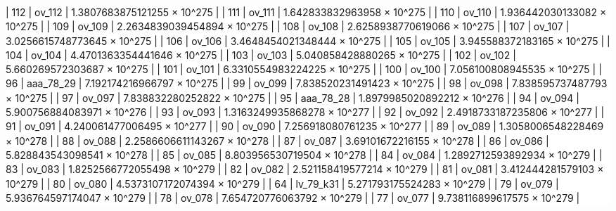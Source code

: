 | 112 | ov_112 | 1.3807683875121255 × 10^275 |
| 111 | ov_111 | 1.642833832963958 × 10^275 |
| 110 | ov_110 | 1.936442030133082 × 10^275 |
| 109 | ov_109 | 2.2634839039454894 × 10^275 |
| 108 | ov_108 | 2.6258938770619066 × 10^275 |
| 107 | ov_107 | 3.0256615748773645 × 10^275 |
| 106 | ov_106 | 3.4648454021348444 × 10^275 |
| 105 | ov_105 | 3.945588372183165 × 10^275 |
| 104 | ov_104 | 4.4701363354441646 × 10^275 |
| 103 | ov_103 | 5.040858428880265 × 10^275 |
| 102 | ov_102 | 5.660269572303687 × 10^275 |
| 101 | ov_101 | 6.3310554983224225 × 10^275 |
| 100 | ov_100 | 7.056100808945535 × 10^275 |
| 96 | aaa_78_29 | 7.192174216966797 × 10^275 |
| 99 | ov_099 | 7.838520231491423 × 10^275 |
| 98 | ov_098 | 7.838595737487793 × 10^275 |
| 97 | ov_097 | 7.838832280252822 × 10^275 |
| 95 | aaa_78_28 | 1.8979985020892212 × 10^276 |
| 94 | ov_094 | 5.900756884083971 × 10^276 |
| 93 | ov_093 | 1.3163249935868278 × 10^277 |
| 92 | ov_092 | 2.4918733187235806 × 10^277 |
| 91 | ov_091 | 4.240061477006495 × 10^277 |
| 90 | ov_090 | 7.256918080761235 × 10^277 |
| 89 | ov_089 | 1.3058006548228469 × 10^278 |
| 88 | ov_088 | 2.2586606611143267 × 10^278 |
| 87 | ov_087 | 3.69101672216155 × 10^278 |
| 86 | ov_086 | 5.828843543098541 × 10^278 |
| 85 | ov_085 | 8.803956530719504 × 10^278 |
| 84 | ov_084 | 1.2892712593892934 × 10^279 |
| 83 | ov_083 | 1.8252566772055498 × 10^279 |
| 82 | ov_082 | 2.521158419577214 × 10^279 |
| 81 | ov_081 | 3.412444281579103 × 10^279 |
| 80 | ov_080 | 4.5373107172074394 × 10^279 |
| 64 | lv_79_k31 | 5.271793175524283 × 10^279 |
| 79 | ov_079 | 5.936764597174047 × 10^279 |
| 78 | ov_078 | 7.654720776063792 × 10^279 |
| 77 | ov_077 | 9.738116899617575 × 10^279 |